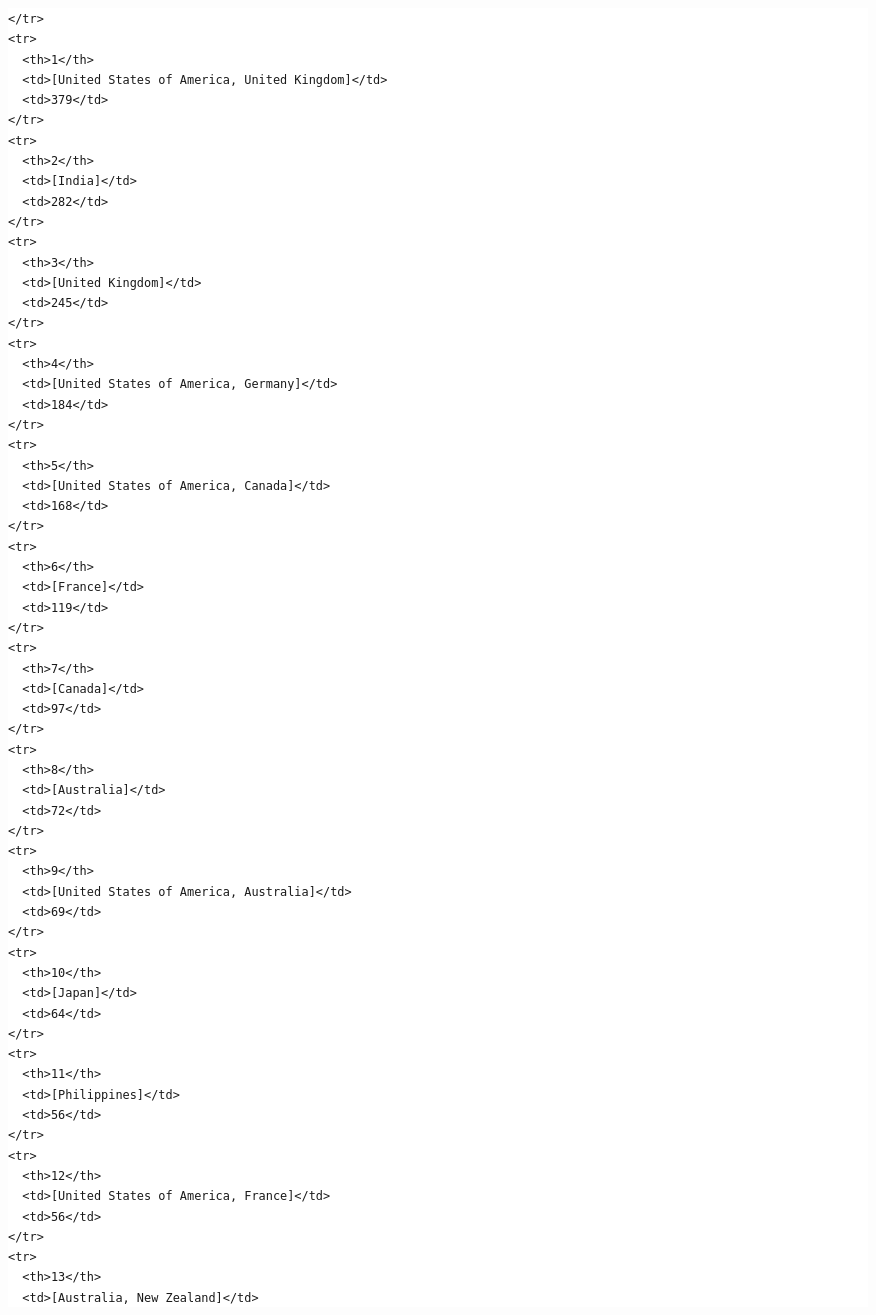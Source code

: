     </tr>
    <tr>
      <th>1</th>
      <td>[United States of America, United Kingdom]</td>
      <td>379</td>
    </tr>
    <tr>
      <th>2</th>
      <td>[India]</td>
      <td>282</td>
    </tr>
    <tr>
      <th>3</th>
      <td>[United Kingdom]</td>
      <td>245</td>
    </tr>
    <tr>
      <th>4</th>
      <td>[United States of America, Germany]</td>
      <td>184</td>
    </tr>
    <tr>
      <th>5</th>
      <td>[United States of America, Canada]</td>
      <td>168</td>
    </tr>
    <tr>
      <th>6</th>
      <td>[France]</td>
      <td>119</td>
    </tr>
    <tr>
      <th>7</th>
      <td>[Canada]</td>
      <td>97</td>
    </tr>
    <tr>
      <th>8</th>
      <td>[Australia]</td>
      <td>72</td>
    </tr>
    <tr>
      <th>9</th>
      <td>[United States of America, Australia]</td>
      <td>69</td>
    </tr>
    <tr>
      <th>10</th>
      <td>[Japan]</td>
      <td>64</td>
    </tr>
    <tr>
      <th>11</th>
      <td>[Philippines]</td>
      <td>56</td>
    </tr>
    <tr>
      <th>12</th>
      <td>[United States of America, France]</td>
      <td>56</td>
    </tr>
    <tr>
      <th>13</th>
      <td>[Australia, New Zealand]</td>